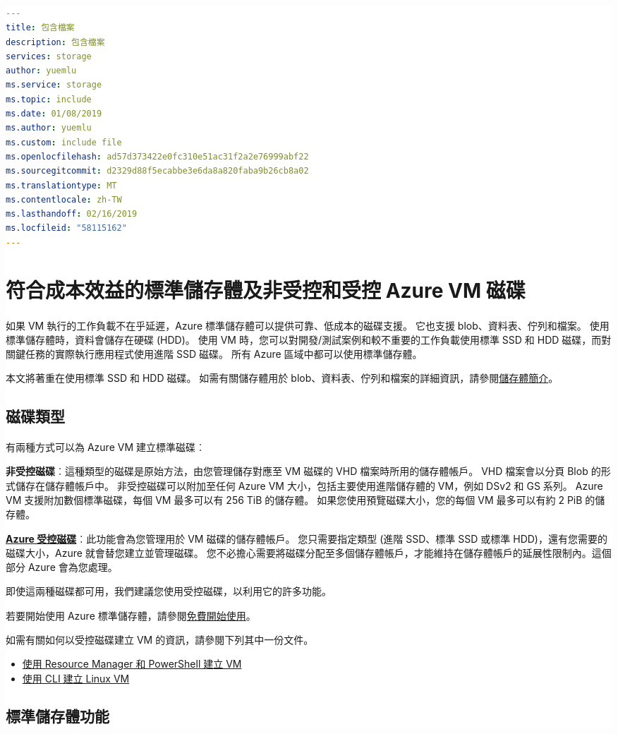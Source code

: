 ```yaml
---
title: 包含檔案
description: 包含檔案
services: storage
author: yuemlu
ms.service: storage
ms.topic: include
ms.date: 01/08/2019
ms.author: yuemlu
ms.custom: include file
ms.openlocfilehash: ad57d373422e0fc310e51ac31f2a2e76999abf22
ms.sourcegitcommit: d2329d88f5ecabbe3e6da8a820faba9b26cb8a02
ms.translationtype: MT
ms.contentlocale: zh-TW
ms.lasthandoff: 02/16/2019
ms.locfileid: "58115162"
---
```

# <a name="cost-effective-standard-storage-and-unmanaged-and-managed-azure-vm-disks"></a>符合成本效益的標準儲存體及非受控和受控 Azure VM 磁碟

如果 VM 執行的工作負載不在乎延遲，Azure 標準儲存體可以提供可靠、低成本的磁碟支援。 它也支援 blob、資料表、佇列和檔案。 使用標準儲存體時，資料會儲存在硬碟 (HDD)。 使用 VM 時，您可以對開發/測試案例和較不重要的工作負載使用標準 SSD 和 HDD 磁碟，而對關鍵任務的實際執行應用程式使用進階 SSD 磁碟。 所有 Azure 區域中都可以使用標準儲存體。 

本文將著重在使用標準 SSD 和 HDD 磁碟。 如需有關儲存體用於 blob、資料表、佇列和檔案的詳細資訊，請參閱[儲存體簡介](../articles/storage/common/storage-introduction.md)。

## <a name="disk-types"></a>磁碟類型

有兩種方式可以為 Azure VM 建立標準磁碟︰

**非受控磁碟**︰這種類型的磁碟是原始方法，由您管理儲存對應至 VM 磁碟的 VHD 檔案時所用的儲存體帳戶。 VHD 檔案會以分頁 Blob 的形式儲存在儲存體帳戶中。 非受控磁碟可以附加至任何 Azure VM 大小，包括主要使用進階儲存體的 VM，例如 DSv2 和 GS 系列。 Azure VM 支援附加數個標準磁碟，每個 VM 最多可以有 256 TiB 的儲存體。 如果您使用預覽磁碟大小，您的每個 VM 最多可以有約 2 PiB 的儲存體。

[**Azure 受控磁碟**](../articles/virtual-machines/windows/managed-disks-overview.md)︰此功能會為您管理用於 VM 磁碟的儲存體帳戶。 您只需要指定類型 (進階 SSD、標準 SSD 或標準 HDD)，還有您需要的磁碟大小，Azure 就會替您建立並管理磁碟。 您不必擔心需要將磁碟分配至多個儲存體帳戶，才能維持在儲存體帳戶的延展性限制內。這個部分 Azure 會為您處理。

即使這兩種磁碟都可用，我們建議您使用受控磁碟，以利用它的許多功能。

若要開始使用 Azure 標準儲存體，請參閱[免費開始使用](https://azure.microsoft.com/pricing/free-trial/)。 

如需有關如何以受控磁碟建立 VM 的資訊，請參閱下列其中一份文件。

* [使用 Resource Manager 和 PowerShell 建立 VM](../articles/virtual-machines/windows/quick-create-powershell.md)
* [使用 CLI 建立 Linux VM](../articles/virtual-machines/linux/quick-create-cli.md)

## <a name="standard-storage-features"></a>標準儲存體功能
